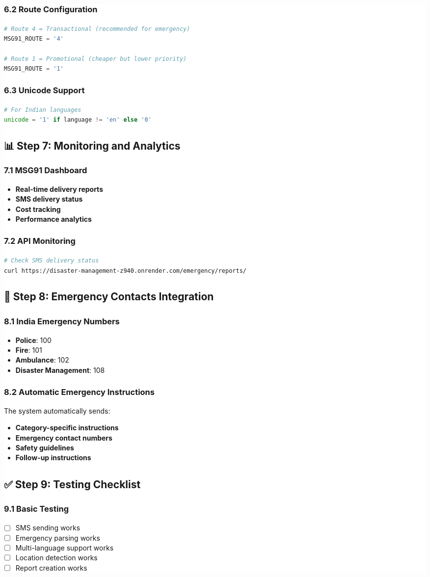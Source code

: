### **6.2 Route Configuration**
```python
# Route 4 = Transactional (recommended for emergency)
MSG91_ROUTE = '4'

# Route 1 = Promotional (cheaper but lower priority)
MSG91_ROUTE = '1'
```

### **6.3 Unicode Support**
```python
# For Indian languages
unicode = '1' if language != 'en' else '0'
```

## 📊 **Step 7: Monitoring and Analytics**

### **7.1 MSG91 Dashboard**
- **Real-time delivery reports**
- **SMS delivery status**
- **Cost tracking**
- **Performance analytics**

### **7.2 API Monitoring**
```bash
# Check SMS delivery status
curl https://disaster-management-z940.onrender.com/emergency/reports/
```

## 🚨 **Step 8: Emergency Contacts Integration**

### **8.1 India Emergency Numbers**
- **Police**: 100
- **Fire**: 101
- **Ambulance**: 102
- **Disaster Management**: 108

### **8.2 Automatic Emergency Instructions**
The system automatically sends:
- **Category-specific instructions**
- **Emergency contact numbers**
- **Safety guidelines**
- **Follow-up instructions**

## ✅ **Step 9: Testing Checklist**

### **9.1 Basic Testing**
- [ ] SMS sending works
- [ ] Emergency parsing works
- [ ] Multi-language support works
- [ ] Location detection works
- [ ] Report creation works
